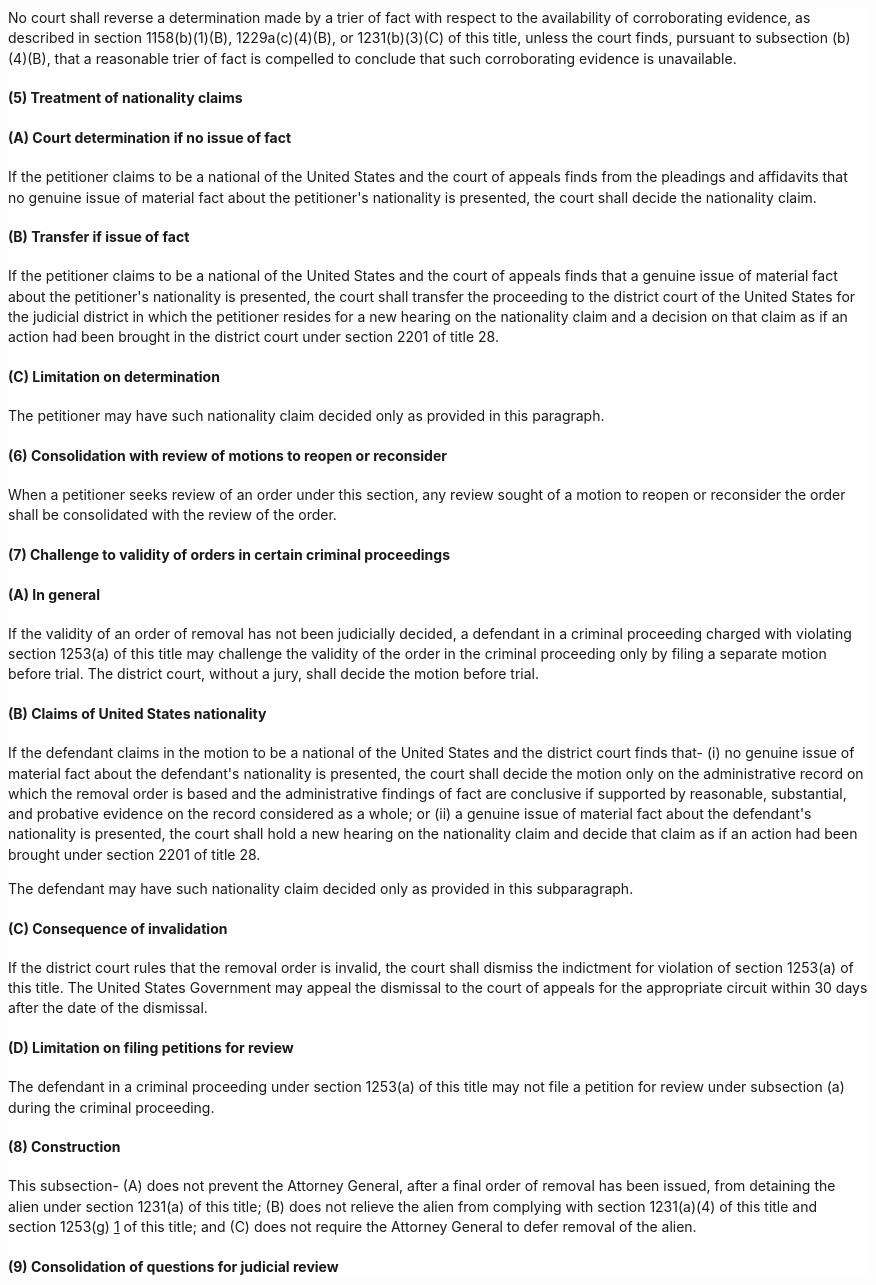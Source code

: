 No court shall reverse a determination made by a trier of fact with respect to the availability of corroborating evidence, as described in section 1158(b)(1)(B), 1229a(c)(4)(B), or 1231(b)(3)(C) of this title, unless the court finds, pursuant to subsection (b)(4)(B), that a reasonable trier of fact is compelled to conclude that such corroborating evidence is unavailable.
#### (5) Treatment of nationality claims
#### (A) Court determination if no issue of fact
If the petitioner claims to be a national of the United States and the court of appeals finds from the pleadings and affidavits that no genuine issue of material fact about the petitioner's nationality is presented, the court shall decide the nationality claim.
#### (B) Transfer if issue of fact
If the petitioner claims to be a national of the United States and the court of appeals finds that a genuine issue of material fact about the petitioner's nationality is presented, the court shall transfer the proceeding to the district court of the United States for the judicial district in which the petitioner resides for a new hearing on the nationality claim and a decision on that claim as if an action had been brought in the district court under section 2201 of title 28.
#### (C) Limitation on determination
The petitioner may have such nationality claim decided only as provided in this paragraph.
#### (6) Consolidation with review of motions to reopen or reconsider
When a petitioner seeks review of an order under this section, any review sought of a motion to reopen or reconsider the order shall be consolidated with the review of the order.
#### (7) Challenge to validity of orders in certain criminal proceedings
#### (A) In general
If the validity of an order of removal has not been judicially decided, a defendant in a criminal proceeding charged with violating section 1253(a) of this title may challenge the validity of the order in the criminal proceeding only by filing a separate motion before trial. The district court, without a jury, shall decide the motion before trial.
#### (B) Claims of United States nationality
If the defendant claims in the motion to be a national of the United States and the district court finds that-
(i) no genuine issue of material fact about the defendant's nationality is presented, the court shall decide the motion only on the administrative record on which the removal order is based and the administrative findings of fact are conclusive if supported by reasonable, substantial, and probative evidence on the record considered as a whole; or
(ii) a genuine issue of material fact about the defendant's nationality is presented, the court shall hold a new hearing on the nationality claim and decide that claim as if an action had been brought under section 2201 of title 28.
  
The defendant may have such nationality claim decided only as provided in this subparagraph.
#### (C) Consequence of invalidation
If the district court rules that the removal order is invalid, the court shall dismiss the indictment for violation of section 1253(a) of this title. The United States Government may appeal the dismissal to the court of appeals for the appropriate circuit within 30 days after the date of the dismissal.
#### (D) Limitation on filing petitions for review
The defendant in a criminal proceeding under section 1253(a) of this title may not file a petition for review under subsection (a) during the criminal proceeding.
#### (8) Construction
This subsection-
(A) does not prevent the Attorney General, after a final order of removal has been issued, from detaining the alien under section 1231(a) of this title;
(B) does not relieve the alien from complying with section 1231(a)(4) of this title and section 1253(g) [1](#1252_1_target) of this title; and
(C) does not require the Attorney General to defer removal of the alien.
#### (9) Consolidation of questions for judicial review